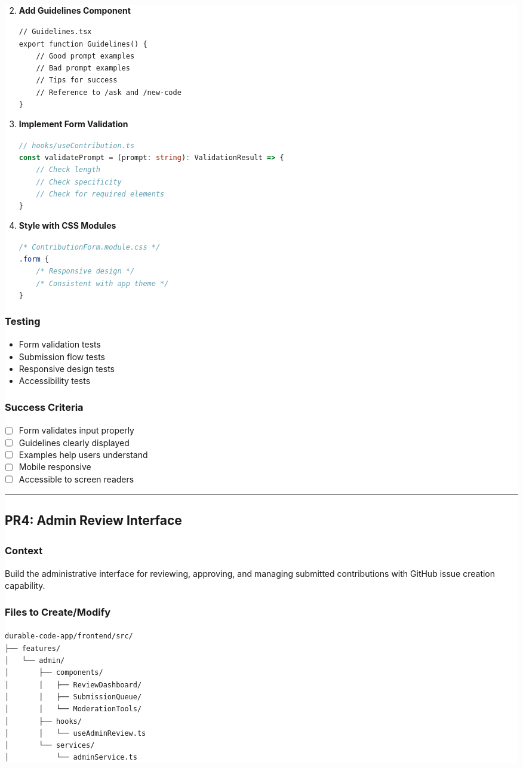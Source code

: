 2. **Add Guidelines Component**
   ```tsx
   // Guidelines.tsx
   export function Guidelines() {
       // Good prompt examples
       // Bad prompt examples
       // Tips for success
       // Reference to /ask and /new-code
   }
   ```

3. **Implement Form Validation**
   ```typescript
   // hooks/useContribution.ts
   const validatePrompt = (prompt: string): ValidationResult => {
       // Check length
       // Check specificity
       // Check for required elements
   }
   ```

4. **Style with CSS Modules**
   ```css
   /* ContributionForm.module.css */
   .form {
       /* Responsive design */
       /* Consistent with app theme */
   }
   ```

### Testing
- Form validation tests
- Submission flow tests
- Responsive design tests
- Accessibility tests

### Success Criteria
- [ ] Form validates input properly
- [ ] Guidelines clearly displayed
- [ ] Examples help users understand
- [ ] Mobile responsive
- [ ] Accessible to screen readers

---

## PR4: Admin Review Interface

### Context
Build the administrative interface for reviewing, approving, and managing submitted contributions with GitHub issue creation capability.

### Files to Create/Modify
```
durable-code-app/frontend/src/
├── features/
│   └── admin/
│       ├── components/
│       │   ├── ReviewDashboard/
│       │   ├── SubmissionQueue/
│       │   └── ModerationTools/
│       ├── hooks/
│       │   └── useAdminReview.ts
│       └── services/
│           └── adminService.ts
```